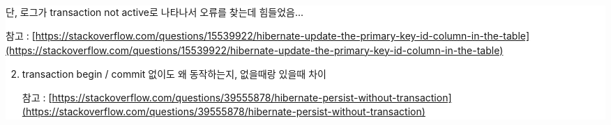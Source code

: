    단, 로그가 transaction not active로 나타나서 오류를 찾는데 힘들었음...

   참고 : [https://stackoverflow.com/questions/15539922/hibernate-update-the-primary-key-id-column-in-the-table](https://stackoverflow.com/questions/15539922/hibernate-update-the-primary-key-id-column-in-the-table)

2. transaction begin / commit 없이도 왜 동작하는지, 없을때랑 있을때 차이

   참고 : [https://stackoverflow.com/questions/39555878/hibernate-persist-without-transaction](https://stackoverflow.com/questions/39555878/hibernate-persist-without-transaction)

